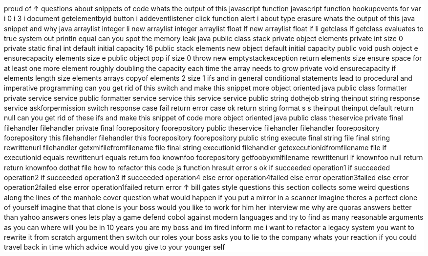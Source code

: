 proud of ↑ questions about snippets of code whats the output of this javascript function javascript function hookupevents for var i 0 i 3 i document getelementbyid button i addeventlistener click function alert i about type erasure whats the output of this java snippet and why java arraylist integer li new arraylist integer arraylist float lf new arraylist float if li getclass lf getclass evaluates to true system out println equal can you spot the memory leak java public class stack private object elements private int size 0 private static final int default initial capacity 16 public stack elements new object default initial capacity public void push object e ensurecapacity elements size e public object pop if size 0 throw new emptystackexception return elements size ensure space for at least one more element roughly doubling the capacity each time the array needs to grow private void ensurecapacity if elements length size elements arrays copyof elements 2 size 1 ifs and in general conditional statements lead to procedural and imperative programming can you get rid of this switch and make this snippet more object oriented java public class formatter private service service public formatter service service this service service public string dothejob string theinput string response service askforpermission switch response case fail return error case ok return string format s s theinput theinput default return null can you get rid of these ifs and make this snippet of code more object oriented java public class theservice private final filehandler filehandler private final foorepository foorepository public theservice filehandler filehandler foorepository foorepository this filehandler filehandler this foorepository foorepository public string execute final string file final string rewrittenurl filehandler getxmlfilefromfilename file final string executionid filehandler getexecutionidfromfilename file if executionid equals rewrittenurl equals return foo knownfoo foorepository getfoobyxmlfilename rewrittenurl if knownfoo null return return knownfoo dothat file how to refactor this code js function hresult error s ok if succeeded operation1 if succeeded operation2 if succeeded operation3 if succeeded operation4 else error operation4failed else error operation3failed else error operation2failed else error operation1failed return error ↑ bill gates style questions this section collects some weird questions along the lines of the manhole cover question what would happen if you put a mirror in a scanner imagine theres a perfect clone of yourself imagine that that clone is your boss would you like to work for him her interview me why are quoras answers better than yahoo answers ones lets play a game defend cobol against modern languages and try to find as many reasonable arguments as you can where will you be in 10 years you are my boss and im fired inform me i want to refactor a legacy system you want to rewrite it from scratch argument then switch our roles your boss asks you to lie to the company whats your reaction if you could travel back in time which advice would you give to your younger self